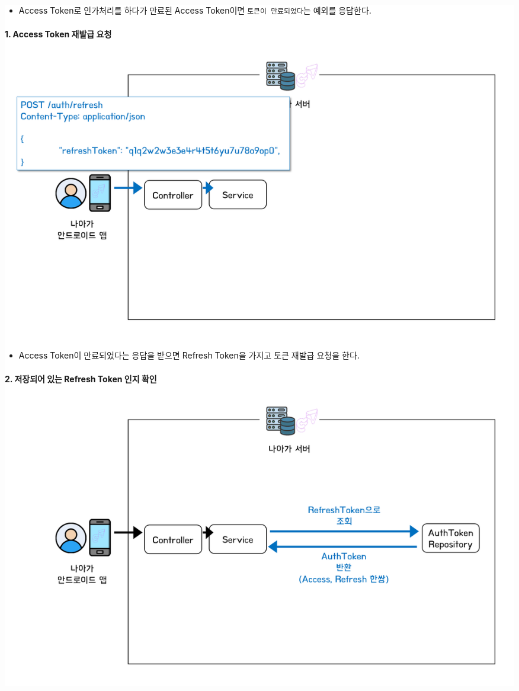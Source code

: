 - Access Token로 인가처리를 하다가 만료된 Access Token이면 `토큰이 만료되었다`는 예외를 응답한다.

#### 1. Access Token 재발급 요청

![](슬라이드31.png)

- Access Token이 만료되었다는 응답을 받으면 Refresh Token을 가지고 토큰 재발급 요청을 한다.

#### 2. 저장되어 있는 Refresh Token 인지 확인

![](슬라이드32.png)
